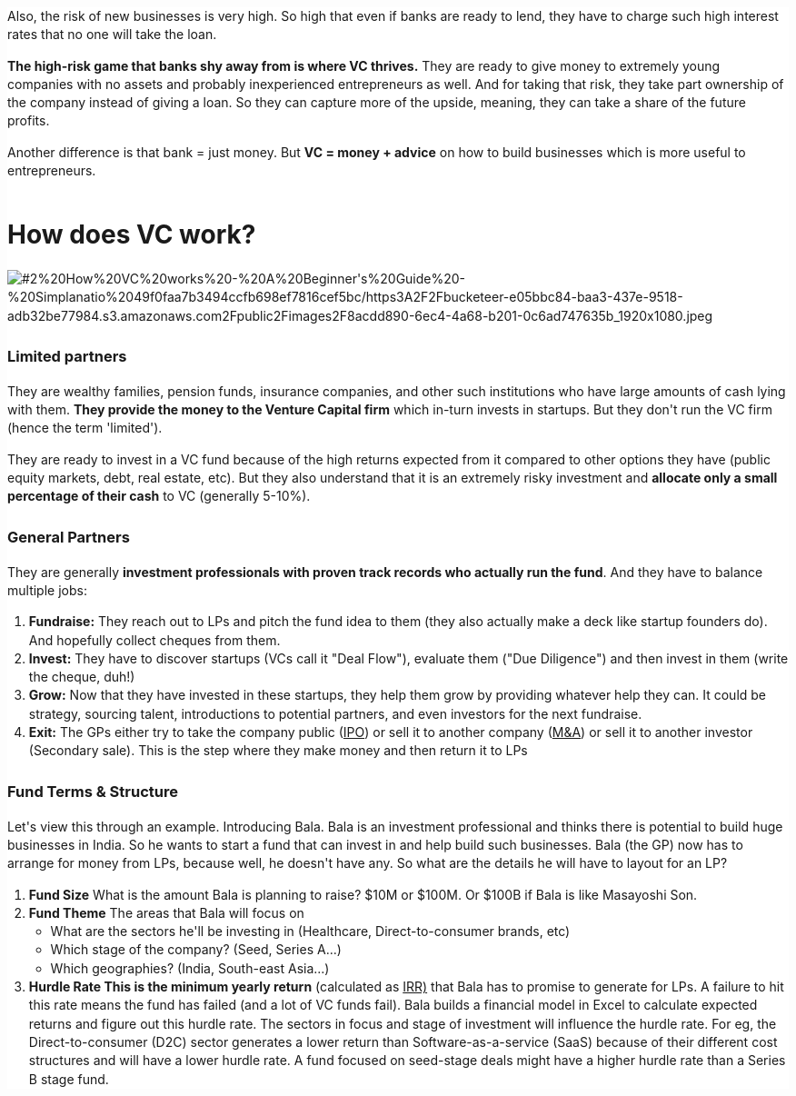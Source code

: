 Also, the risk of new businesses is very high. So high that even if banks are ready to lend, they have to charge such high interest rates that no one will take the loan.

**The high-risk game that banks shy away from is where VC thrives.** They are ready to give money to extremely young companies with no assets and probably inexperienced entrepreneurs as well. And for taking that risk, they take part ownership of the company instead of giving a loan. So they can capture more of the upside, meaning, they can take a share of the future profits.

Another difference is that bank = just money. But **VC = money + advice** on how to build businesses which is more useful to entrepreneurs.

# How does VC work?

![#2%20How%20VC%20works%20-%20A%20Beginner's%20Guide%20-%20Simplanatio%2049f0faa7b3494ccfb698ef7816cef5bc/https3A2F2Fbucketeer-e05bbc84-baa3-437e-9518-adb32be77984.s3.amazonaws.com2Fpublic2Fimages2F8acdd890-6ec4-4a68-b201-0c6ad747635b_1920x1080.jpeg](#2%20How%20VC%20works%20-%20A%20Beginner's%20Guide%20-%20Simplanatio%2049f0faa7b3494ccfb698ef7816cef5bc/https3A2F2Fbucketeer-e05bbc84-baa3-437e-9518-adb32be77984.s3.amazonaws.com2Fpublic2Fimages2F8acdd890-6ec4-4a68-b201-0c6ad747635b_1920x1080.jpeg)

### Limited partners

They are wealthy families, pension funds, insurance companies, and other such institutions who have large amounts of cash lying with them. **They provide the money to the Venture Capital firm** which in-turn invests in startups. But they don't run the VC firm (hence the term 'limited').

They are ready to invest in a VC fund because of the high returns expected from it compared to other options they have (public equity markets, debt, real estate, etc). But they also understand that it is an extremely risky investment and **allocate only a small percentage of their cash** to VC (generally 5-10%).

### General Partners

They are generally **investment professionals with proven track records who actually run the fund**. And they have to balance multiple jobs:

1. **Fundraise:** They reach out to LPs and pitch the fund idea to them (they also actually make a deck like startup founders do). And hopefully collect cheques from them.
2. **Invest:** They have to discover startups (VCs call it "Deal Flow"), evaluate them ("Due Diligence") and then invest in them (write the cheque, duh!)
3. **Grow:** Now that they have invested in these startups, they help them grow by providing whatever help they can. It could be strategy, sourcing talent, introductions to potential partners, and even investors for the next fundraise.
4. **Exit:** The GPs either try to take the company public ([IPO](https://www.investopedia.com/terms/i/ipo.asp)) or sell it to another company ([M&A](https://www.investopedia.com/terms/m/mergersandacquisitions.asp)) or sell it to another investor (Secondary sale). This is the step where they make money and then return it to LPs

### Fund Terms & Structure

Let's view this through an example. Introducing Bala. Bala is an investment professional and thinks there is potential to build huge businesses in India. So he wants to start a fund that can invest in and help build such businesses. Bala (the GP) now has to arrange for money from LPs, because well, he doesn't have any. So what are the details he will have to layout for an LP?

1. **Fund Size** What is the amount Bala is planning to raise? $10M or $100M. Or $100B if Bala is like Masayoshi Son.
2. **Fund Theme** The areas that Bala will focus on
    - What are the sectors he'll be investing in (Healthcare, Direct-to-consumer brands, etc)
    - Which stage of the company? (Seed, Series A...)
    - Which geographies? (India, South-east Asia...)
3. **Hurdle Rate This is the minimum yearly return** (calculated as [IRR)](https://www.investopedia.com/terms/i/irr.asp) that Bala has to promise to generate for LPs. A failure to hit this rate means the fund has failed (and a lot of VC funds fail). Bala builds a financial model in Excel to calculate expected returns and figure out this hurdle rate. The sectors in focus and stage of investment will influence the hurdle rate. For eg, the Direct-to-consumer (D2C) sector generates a lower return than Software-as-a-service (SaaS) because of their different cost structures and will have a lower hurdle rate. A fund focused on seed-stage deals might have a higher hurdle rate than a Series B stage fund.
